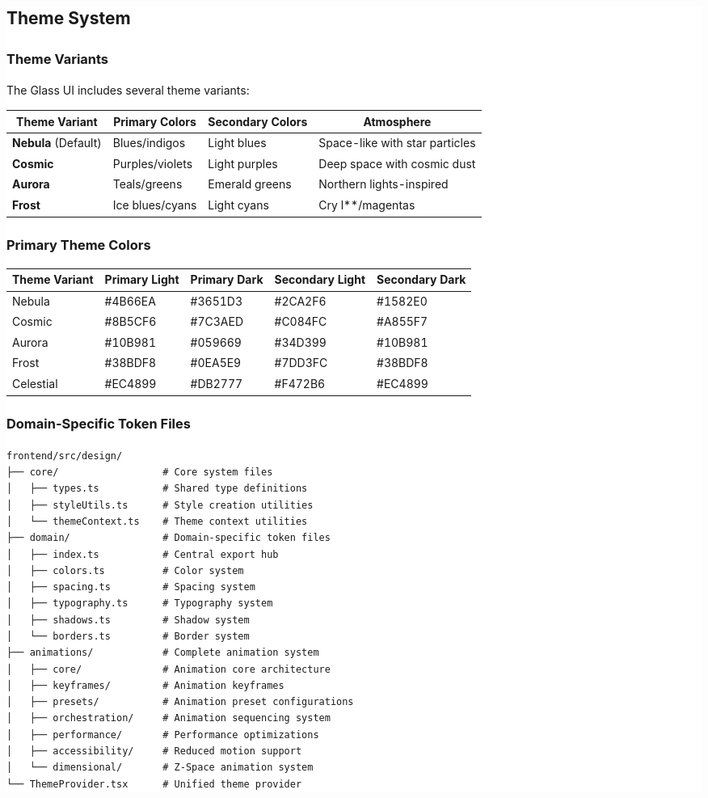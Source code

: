 ## Theme System

### Theme Variants

The Glass UI includes several theme variants:

| Theme Variant      | Primary Colors  | Secondary Colors | Atmosphere                          |
|--------------------|-----------------|------------------|--------------------------------------|
| **Nebula** (Default) | Blues/indigos   | Light blues      | Space-like with star particles       |
| **Cosmic**         | Purples/violets | Light purples    | Deep space with cosmic dust          |
| **Aurora**         | Teals/greens    | Emerald greens   | Northern lights-inspired             |
| **Frost**          | Ice blues/cyans | Light cyans      | Cry   l**/magentas  | Light pinks      | Sunrise/sunset gradients             |

### Primary Theme Colors

| Theme Variant | Primary Light | Primary Dark | Secondary Light | Secondary Dark |
|---------------|---------------|--------------|-----------------|----------------|
| Nebula        | #4B66EA       | #3651D3      | #2CA2F6         | #1582E0        |
| Cosmic        | #8B5CF6       | #7C3AED      | #C084FC         | #A855F7        |
| Aurora        | #10B981       | #059669      | #34D399         | #10B981        |
| Frost         | #38BDF8       | #0EA5E9      | #7DD3FC         | #38BDF8        |
| Celestial     | #EC4899       | #DB2777      | #F472B6         | #EC4899        |

### Domain-Specific Token Files

```
frontend/src/design/
├── core/                  # Core system files
│   ├── types.ts           # Shared type definitions
│   ├── styleUtils.ts      # Style creation utilities
│   └── themeContext.ts    # Theme context utilities
├── domain/                # Domain-specific token files
│   ├── index.ts           # Central export hub
│   ├── colors.ts          # Color system
│   ├── spacing.ts         # Spacing system
│   ├── typography.ts      # Typography system
│   ├── shadows.ts         # Shadow system
│   └── borders.ts         # Border system
├── animations/            # Complete animation system
│   ├── core/              # Animation core architecture
│   ├── keyframes/         # Animation keyframes
│   ├── presets/           # Animation preset configurations
│   ├── orchestration/     # Animation sequencing system
│   ├── performance/       # Performance optimizations
│   ├── accessibility/     # Reduced motion support
│   └── dimensional/       # Z-Space animation system
└── ThemeProvider.tsx      # Unified theme provider
```
